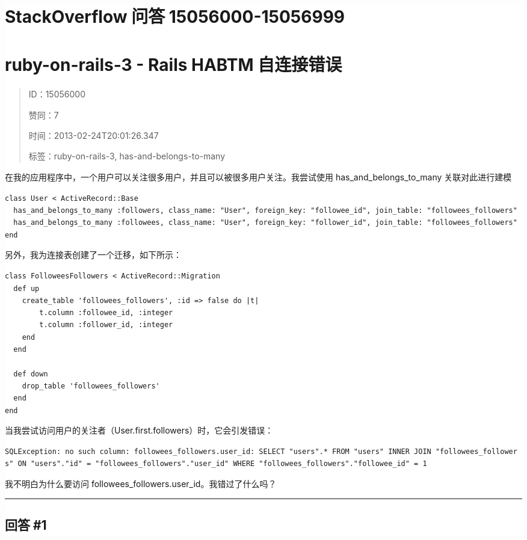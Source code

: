 # StackOverflow 问答 15056000-15056999

# ruby-on-rails-3 - Rails HABTM 自连接错误

> ID：15056000
> 
> 赞同：7
> 
> 时间：2013-02-24T20:01:26.347
> 
> 标签：ruby-on-rails-3, has-and-belongs-to-many

在我的应用程序中，一个用户可以关注很多用户，并且可以被很多用户关注。我尝试使用 has_and_belongs_to_many 关联对此进行建模

```
class User < ActiveRecord::Base
  has_and_belongs_to_many :followers, class_name: "User", foreign_key: "followee_id", join_table: "followees_followers"
  has_and_belongs_to_many :followees, class_name: "User", foreign_key: "follower_id", join_table: "followees_followers"
end 
```

另外，我为连接表创建了一个迁移，如下所示：

```
class FolloweesFollowers < ActiveRecord::Migration
  def up
    create_table 'followees_followers', :id => false do |t|
        t.column :followee_id, :integer
        t.column :follower_id, :integer
    end
  end

  def down
    drop_table 'followees_followers'
  end
end 
```

当我尝试访问用户的关注者（User.first.followers）时，它会引发错误：

```
SQLException: no such column: followees_followers.user_id: SELECT "users".* FROM "users" INNER JOIN "followees_followers" ON "users"."id" = "followees_followers"."user_id" WHERE "followees_followers"."followee_id" = 1 
```

我不明白为什么要访问 followees_followers.user_id。我错过了什么吗？

* * *

## 回答 #1
